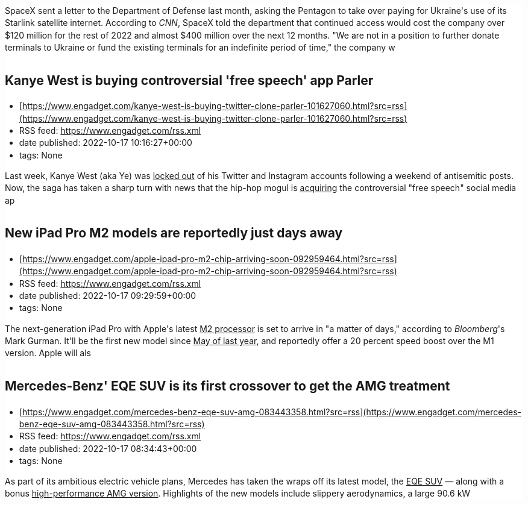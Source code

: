 <p>SpaceX sent a letter to the Department of Defense last month, asking the Pentagon to take over paying for Ukraine's use of its Starlink satellite internet. According to <em>CNN</em>, SpaceX told the department that continued access would cost the company over $120 million for the rest of 2022 and almost $400 million over the next 12 months. &quot;We are not in a position to further donate terminals to Ukraine or fund the existing terminals for an indefinite period of time,&quot; the company w

## Kanye West is buying controversial 'free speech' app Parler
 - [https://www.engadget.com/kanye-west-is-buying-twitter-clone-parler-101627060.html?src=rss](https://www.engadget.com/kanye-west-is-buying-twitter-clone-parler-101627060.html?src=rss)
 - RSS feed: https://www.engadget.com/rss.xml
 - date published: 2022-10-17 10:16:27+00:00
 - tags: None

<p>Last week, Kanye West (aka Ye) was <a href="https://www.engadget.com/twitter-and-instagram-lock-kanye-wests-accounts-184711528.html">locked out</a> of his Twitter and Instagram accounts following a weekend of antisemitic posts. Now, the saga has taken a sharp turn with news that the hip-hop mogul is <a href="https://www.prnewswire.com/news-releases/ye-formerly-known-as-kanye-west-to-acquire-parler-platform-301650579.html">acquiring</a> the controversial &quot;free speech&quot; social media ap

## New iPad Pro M2 models are reportedly just days away
 - [https://www.engadget.com/apple-ipad-pro-m2-chip-arriving-soon-092959464.html?src=rss](https://www.engadget.com/apple-ipad-pro-m2-chip-arriving-soon-092959464.html?src=rss)
 - RSS feed: https://www.engadget.com/rss.xml
 - date published: 2022-10-17 09:29:59+00:00
 - tags: None

<p>The next-generation iPad Pro with Apple's latest <a href="https://www.engadget.com/apple-m2-chip-power-efficient-180201985.html">M2 processor</a> is set to arrive in &quot;a matter of days,&quot; according to <em>Bloomberg</em>'s Mark Gurman. It'll be the first new model since <a href="https://www.engadget.com/apple-ipad-pro-2021-m1-review-liquid-retina-xdr-5g-features-price-130049005.html">May of last year</a>, and reportedly offer a 20 percent speed boost over the M1 version. Apple will als

## Mercedes-Benz' EQE SUV is its first crossover to get the AMG treatment
 - [https://www.engadget.com/mercedes-benz-eqe-suv-amg-083443358.html?src=rss](https://www.engadget.com/mercedes-benz-eqe-suv-amg-083443358.html?src=rss)
 - RSS feed: https://www.engadget.com/rss.xml
 - date published: 2022-10-17 08:34:43+00:00
 - tags: None

<p>As part of its ambitious electric vehicle plans, Mercedes has taken the wraps off its latest model, the <a href="https://media.mbusa.com/releases/release-23947dccb0afc03381f301b9bc085c2d-the-new-eqe-suv-high-tech-and-luxury-meet-versatility">EQE SUV</a> — along with a bonus <a href="https://media.mbusa.com/releases/release-23947dccb0afc03381f301b9bc08b59e-the-new-mercedes-amg-eqe-suv">high-performance AMG version</a>. Highlights of the new models include slippery aerodynamics, a large 90.6 kW
